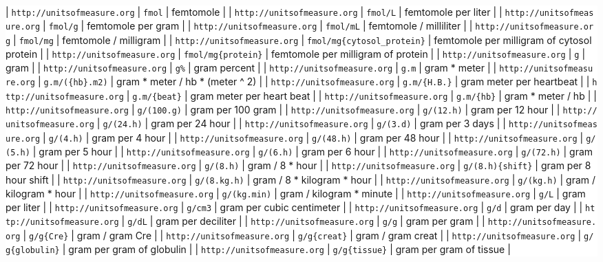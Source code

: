 | `http://unitsofmeasure.org` | `fmol` | femtomole |
| `http://unitsofmeasure.org` | `fmol/L` | femtomole per liter |
| `http://unitsofmeasure.org` | `fmol/g` | femtomole per gram |
| `http://unitsofmeasure.org` | `fmol/mL` | femtomole / milliliter |
| `http://unitsofmeasure.org` | `fmol/mg` | femtomole / milligram |
| `http://unitsofmeasure.org` | `fmol/mg{cytosol_protein}` | femtomole per milligram of cytosol protein |
| `http://unitsofmeasure.org` | `fmol/mg{protein}` | femtomole per milligram of protein |
| `http://unitsofmeasure.org` | `g` | gram |
| `http://unitsofmeasure.org` | `g%` | gram percent |
| `http://unitsofmeasure.org` | `g.m` | gram * meter |
| `http://unitsofmeasure.org` | `g.m/({hb}.m2)` | gram * meter / hb * (meter ^ 2) |
| `http://unitsofmeasure.org` | `g.m/{H.B.}` | gram meter per heartbeat |
| `http://unitsofmeasure.org` | `g.m/{beat}` | gram meter per heart beat |
| `http://unitsofmeasure.org` | `g.m/{hb}` | gram * meter / hb |
| `http://unitsofmeasure.org` | `g/(100.g)` | gram per 100 gram |
| `http://unitsofmeasure.org` | `g/(12.h)` | gram per 12 hour |
| `http://unitsofmeasure.org` | `g/(24.h)` | gram per 24 hour |
| `http://unitsofmeasure.org` | `g/(3.d)` | gram per 3 days |
| `http://unitsofmeasure.org` | `g/(4.h)` | gram per 4 hour |
| `http://unitsofmeasure.org` | `g/(48.h)` | gram per 48 hour |
| `http://unitsofmeasure.org` | `g/(5.h)` | gram per 5 hour |
| `http://unitsofmeasure.org` | `g/(6.h)` | gram per 6 hour |
| `http://unitsofmeasure.org` | `g/(72.h)` | gram per 72 hour |
| `http://unitsofmeasure.org` | `g/(8.h)` | gram / 8 * hour |
| `http://unitsofmeasure.org` | `g/(8.h){shift}` | gram per 8 hour shift |
| `http://unitsofmeasure.org` | `g/(8.kg.h)` | gram / 8 * kilogram * hour |
| `http://unitsofmeasure.org` | `g/(kg.h)` | gram / kilogram * hour |
| `http://unitsofmeasure.org` | `g/(kg.min)` | gram / kilogram * minute |
| `http://unitsofmeasure.org` | `g/L` | gram per liter |
| `http://unitsofmeasure.org` | `g/cm3` | gram per cubic centimeter |
| `http://unitsofmeasure.org` | `g/d` | gram per day |
| `http://unitsofmeasure.org` | `g/dL` | gram per deciliter |
| `http://unitsofmeasure.org` | `g/g` | gram per gram |
| `http://unitsofmeasure.org` | `g/g{Cre}` | gram / gram Cre |
| `http://unitsofmeasure.org` | `g/g{creat}` | gram / gram creat |
| `http://unitsofmeasure.org` | `g/g{globulin}` | gram per gram of globulin |
| `http://unitsofmeasure.org` | `g/g{tissue}` | gram per gram of tissue |